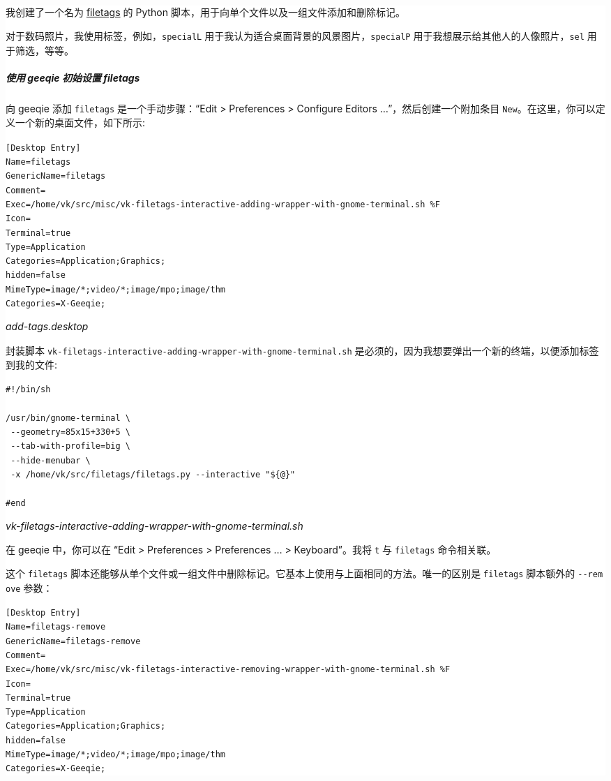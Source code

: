 
我创建了一个名为 [filetags](https://github.com/novoid/filetag) 的 Python 脚本，用于向单个文件以及一组文件添加和删除标记。


对于数码照片，我使用标签，例如，`specialL` 用于我认为适合桌面背景的风景图片，`specialP` 用于我想展示给其他人的人像照片，`sel` 用于筛选，等等。


##### 使用 geeqie 初始设置 filetags


向 geeqie 添加 `filetags` 是一个手动步骤：“Edit > Preferences > Configure Editors …”，然后创建一个附加条目 `New`。在这里，你可以定义一个新的桌面文件，如下所示:



```
[Desktop Entry]
Name=filetags
GenericName=filetags
Comment=
Exec=/home/vk/src/misc/vk-filetags-interactive-adding-wrapper-with-gnome-terminal.sh %F
Icon=
Terminal=true
Type=Application
Categories=Application;Graphics;
hidden=false
MimeType=image/*;video/*;image/mpo;image/thm
Categories=X-Geeqie;
```

*add-tags.desktop*


封装脚本 `vk-filetags-interactive-adding-wrapper-with-gnome-terminal.sh` 是必须的，因为我想要弹出一个新的终端，以便添加标签到我的文件:



```
#!/bin/sh

/usr/bin/gnome-terminal \
 --geometry=85x15+330+5 \
 --tab-with-profile=big \
 --hide-menubar \
 -x /home/vk/src/filetags/filetags.py --interactive "${@}"

#end
```

*vk-filetags-interactive-adding-wrapper-with-gnome-terminal.sh*


在 geeqie 中，你可以在 “Edit > Preferences > Preferences … > Keyboard”。我将 `t` 与 `filetags` 命令相关联。


这个 `filetags` 脚本还能够从单个文件或一组文件中删除标记。它基本上使用与上面相同的方法。唯一的区别是 `filetags` 脚本额外的 `--remove` 参数：



```
[Desktop Entry]
Name=filetags-remove
GenericName=filetags-remove
Comment=
Exec=/home/vk/src/misc/vk-filetags-interactive-removing-wrapper-with-gnome-terminal.sh %F
Icon=
Terminal=true
Type=Application
Categories=Application;Graphics;
hidden=false
MimeType=image/*;video/*;image/mpo;image/thm
Categories=X-Geeqie;
```
